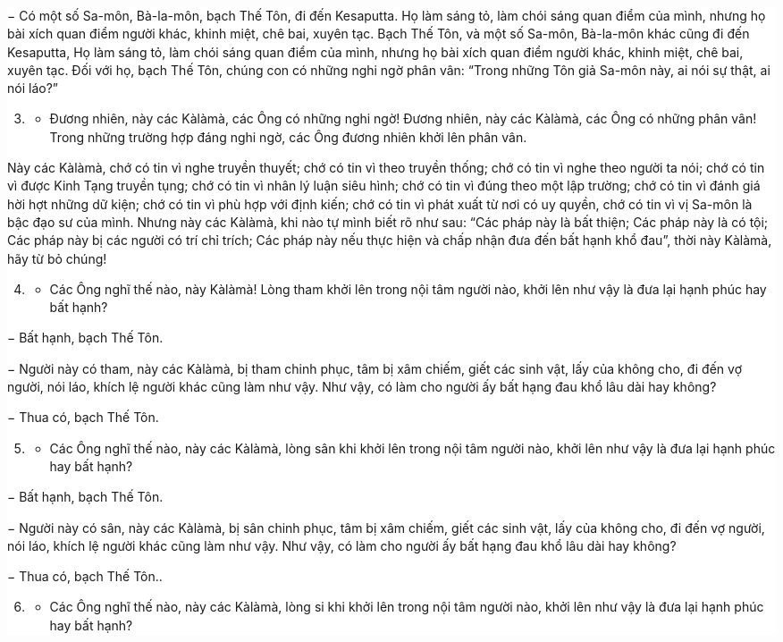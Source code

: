 − Có một số Sa-môn, Bà-la-môn, bạch Thế Tôn, đi đến Kesaputta. Họ làm sáng tỏ, làm chói sáng quan
điểm của mình, nhưng họ bài xích quan điểm người khác, khinh miệt, chê bai, xuyên tạc. Bạch Thế Tôn,
và một số Sa-môn, Bà-la-môn khác cũng đi đến Kesaputta, Họ làm sáng tỏ, làm chói sáng quan điểm
của mình, nhưng họ bài xích quan điểm người khác, khinh miệt, chê bai, xuyên tạc. Ðối với họ, bạch
Thế Tôn, chúng con có những nghi ngờ phân vân: “Trong những Tôn giả Sa-môn này, ai nói sự thật, ai
nói láo?”


3. - Ðương nhiên, này các Kàlàmà, các Ông có những nghi ngờ! Ðương nhiên, này các Kàlàmà, các Ông
có những phân vân! Trong những trường hợp đáng nghi ngờ, các Ông đương nhiên khởi lên phân vân.

Này các Kàlàmà, chớ có tin vì nghe truyền thuyết; chớ có tin vì theo truyền thống; chớ có tin vì nghe
theo người ta nói; chớ có tin vì được Kinh Tạng truyền tụng; chớ có tin vì nhân lý luận siêu hình; chớ có
tin vì đúng theo một lập trường; chớ có tin vì đánh giá hời hợt những dữ kiện; chớ có tin vì phù hợp với
định kiến; chớ có tin vì phát xuất từ nơi có uy quyền, chớ có tin vì vị Sa-môn là bậc đạo sư của mình.
Nhưng này các Kàlàmà, khi nào tự mình biết rõ như sau: “Các pháp này là bất thiện; Các pháp này là có
tội; Các pháp này bị các người có trí chỉ trích; Các pháp này nếu thực hiện và chấp nhận đưa đến bất
hạnh khổ đau”, thời này Kàlàmà, hãy từ bỏ chúng!


4. - Các Ông nghĩ thế nào, này Kàlàmà! Lòng tham khởi lên trong nội tâm người nào, khởi lên như vậy
là đưa lại hạnh phúc hay bất hạnh?

− Bất hạnh, bạch Thế Tôn.

− Người này có tham, này các Kàlàmà, bị tham chinh phục, tâm bị xâm chiếm, giết các sinh vật, lấy của
không cho, đi đến vợ người, nói láo, khích lệ người khác cũng làm như vậy. Như vậy, có làm cho người
ấy bất hạng đau khổ lâu dài hay không?

− Thua có, bạch Thế Tôn.


5. - Các Ông nghĩ thế nào, này các Kàlàmà, lòng sân khi khởi lên trong nội tâm người nào, khởi lên như
vậy là đưa lại hạnh phúc hay bất hạnh?

− Bất hạnh, bạch Thế Tôn.

− Người này có sân, này các Kàlàmà, bị sân chinh phục, tâm bị xâm chiếm, giết các sinh vật, lấy của
không cho, đi đến vợ người, nói láo, khích lệ người khác cũng làm như vậy. Như vậy, có làm cho người
ấy bất hạng đau khổ lâu dài hay không?

− Thua có, bạch Thế Tôn..


6. - Các Ông nghĩ thế nào, này các Kàlàmà, lòng si khi khởi lên trong nội tâm người nào, khởi lên như
vậy là đưa lại hạnh phúc hay bất hạnh?
